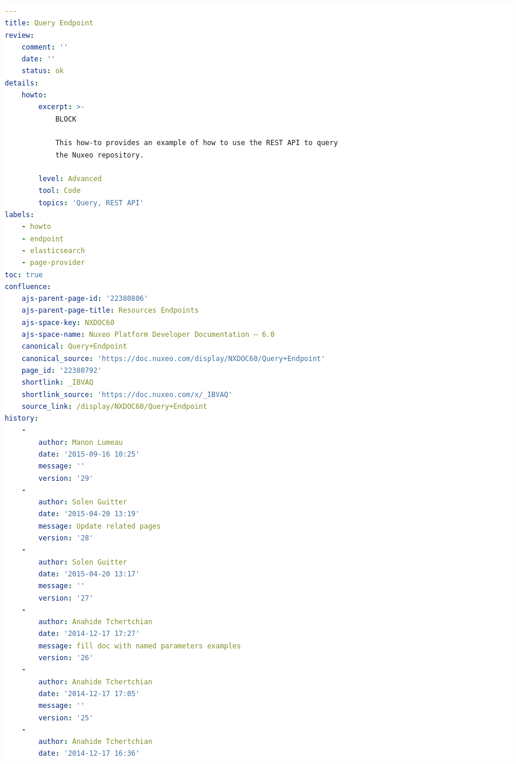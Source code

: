 ```yaml
---
title: Query Endpoint
review:
    comment: ''
    date: ''
    status: ok
details:
    howto:
        excerpt: >-
            BLOCK

            This how-to provides an example of how to use the REST API to query
            the Nuxeo repository.
              
        level: Advanced
        tool: Code
        topics: 'Query, REST API'
labels:
    - howto
    - endpoint
    - elasticsearch
    - page-provider
toc: true
confluence:
    ajs-parent-page-id: '22380806'
    ajs-parent-page-title: Resources Endpoints
    ajs-space-key: NXDOC60
    ajs-space-name: Nuxeo Platform Developer Documentation — 6.0
    canonical: Query+Endpoint
    canonical_source: 'https://doc.nuxeo.com/display/NXDOC60/Query+Endpoint'
    page_id: '22380792'
    shortlink: _IBVAQ
    shortlink_source: 'https://doc.nuxeo.com/x/_IBVAQ'
    source_link: /display/NXDOC60/Query+Endpoint
history:
    - 
        author: Manon Lumeau
        date: '2015-09-16 10:25'
        message: ''
        version: '29'
    - 
        author: Solen Guitter
        date: '2015-04-20 13:19'
        message: Update related pages
        version: '28'
    - 
        author: Solen Guitter
        date: '2015-04-20 13:17'
        message: ''
        version: '27'
    - 
        author: Anahide Tchertchian
        date: '2014-12-17 17:27'
        message: fill doc with named parameters examples
        version: '26'
    - 
        author: Anahide Tchertchian
        date: '2014-12-17 17:05'
        message: ''
        version: '25'
    - 
        author: Anahide Tchertchian
        date: '2014-12-17 16:36'
```